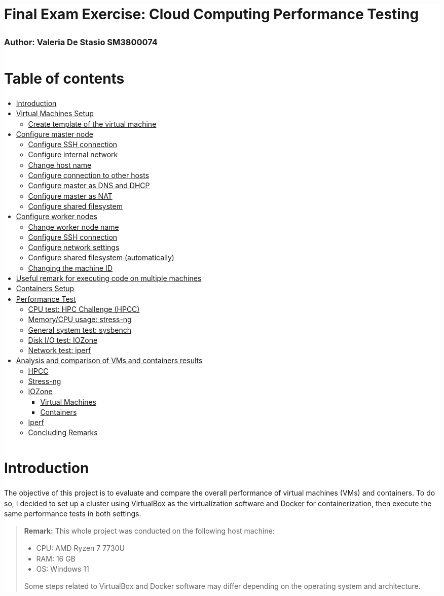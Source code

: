 # Final Exam Exercise: Cloud Computing Performance Testing
<div><h3>Author: Valeria De Stasio SM3800074 </h3></div>

# Table of contents
- [Introduction](#introduction)
- [Virtual Machines Setup](#virtual-machines-setup)
  - [Create template of the virtual machine](#create-template-of-the-virtual-machine)
- [Configure master node](#configure-master-node)
  - [Configure SSH connection](#configure-ssh-connection)
  - [Configure internal network](#configure-internal-network)
  - [Change host name](#change-host-name)
  - [Configure connection to other hosts](#configure-connection-to-other-hosts)
  - [Configure master as DNS and DHCP](#configure-master-as-dns-and-dhcp)
  - [Configure master as NAT](#configure-master-as-nat)
  - [Configure shared filesystem](#configure-shared-filesystem)
- [Configure worker nodes](#configure-worker-nodes)
  - [Change worker node name](#change-worker-node-name)
  - [Configure SSH connection](#configure-ssh-connection-worker)
  - [Configure network settings](#configure-network-settings)
  - [Configure shared filesystem (automatically)](#configure-shared-filesystem-automatically)
  - [Changing the machine ID](#changing-the-machine-id)
- [Useful remark for executing code on multiple machines](#useful-remark-for-executing-code-on-multiple-machines)
- [Containers Setup](#containers-setup)
- [Performance Test](#performance-test)
  - [CPU test: HPC Challenge (HPCC)](#cpu-test-hpc-challenge-hpcc)
  - [Memory/CPU usage: stress-ng](#memorycpu-test-stress-ng)
  - [General system test: sysbench](#memorycpu-test-sysbench)
  - [Disk I/O test: IOZone](#disk-io-test-iozone)
  - [Network test: iperf](#network-test-iperf)
- [Analysis and comparison of VMs and containers results](#analysis-and-comparison-of-vms-and-containers-results)
  - [HPCC](#hpcc)
  - [Stress-ng](#stress-ng)
  - [IOZone](#iozone)
    - [Virtual Machines](#virtual-machines)
    - [Containers](#containers)
  - [Iperf](#iperf)
  - [Concluding Remarks](#concluding-remarks) 

# Introduction
The objective of this project is to evaluate and compare the overall performance of virtual machines (VMs) and containers. To do so, I decided to set up a cluster using [VirtualBox](https://www.virtualbox.org/) as the virtualization software and [Docker](https://www.docker.com/) for containerization, then execute the same performance tests in both settings.

> **Remark:** This whole project was conducted on the following host machine:
>- CPU: AMD Ryzen 7 7730U
>- RAM: 16 GB
>- OS: Windows 11
>
>Some steps related to VirtualBox and Docker software may differ depending on the operating system and architecture. 
